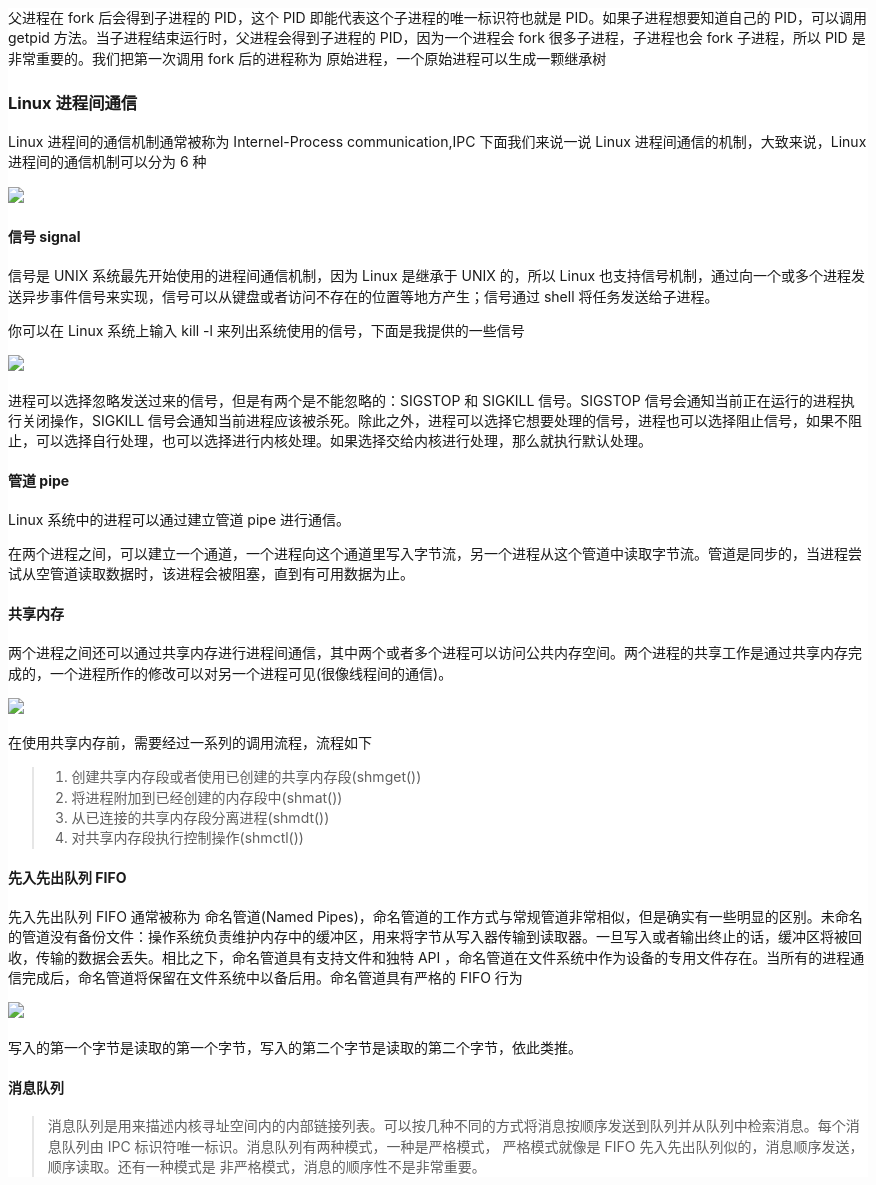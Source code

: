 父进程在 fork 后会得到子进程的 PID，这个 PID 即能代表这个子进程的唯一标识符也就是 PID。如果子进程想要知道自己的 PID，可以调用 getpid 方法。当子进程结束运行时，父进程会得到子进程的 PID，因为一个进程会 fork 很多子进程，子进程也会 fork 子进程，所以 PID 是非常重要的。我们把第一次调用 fork 后的进程称为 原始进程，一个原始进程可以生成一颗继承树

### Linux 进程间通信

Linux 进程间的通信机制通常被称为 Internel-Process communication,IPC 下面我们来说一说 Linux 进程间通信的机制，大致来说，Linux 进程间的通信机制可以分为 6 种

![](https://img-blog.csdnimg.cn/img_convert/603cf2d977b22c53f5b2790ab4c04dc3.png)

#### 信号 signal

信号是 UNIX 系统最先开始使用的进程间通信机制，因为 Linux 是继承于 UNIX 的，所以 Linux 也支持信号机制，通过向一个或多个进程发送异步事件信号来实现，信号可以从键盘或者访问不存在的位置等地方产生；信号通过 shell 将任务发送给子进程。

你可以在 Linux 系统上输入 kill -l 来列出系统使用的信号，下面是我提供的一些信号

![](https://img-blog.csdnimg.cn/img_convert/5862392401578d2116f8af90ad7d4aba.png)

进程可以选择忽略发送过来的信号，但是有两个是不能忽略的：SIGSTOP 和 SIGKILL 信号。SIGSTOP 信号会通知当前正在运行的进程执行关闭操作，SIGKILL 信号会通知当前进程应该被杀死。除此之外，进程可以选择它想要处理的信号，进程也可以选择阻止信号，如果不阻止，可以选择自行处理，也可以选择进行内核处理。如果选择交给内核进行处理，那么就执行默认处理。

#### 管道 pipe

Linux 系统中的进程可以通过建立管道 pipe 进行通信。

在两个进程之间，可以建立一个通道，一个进程向这个通道里写入字节流，另一个进程从这个管道中读取字节流。管道是同步的，当进程尝试从空管道读取数据时，该进程会被阻塞，直到有可用数据为止。

#### 共享内存

两个进程之间还可以通过共享内存进行进程间通信，其中两个或者多个进程可以访问公共内存空间。两个进程的共享工作是通过共享内存完成的，一个进程所作的修改可以对另一个进程可见(很像线程间的通信)。

![](https://img-blog.csdnimg.cn/img_convert/60d7a6344fd35ffc4be912210a9fc655.png)

在使用共享内存前，需要经过一系列的调用流程，流程如下

>1. 创建共享内存段或者使用已创建的共享内存段(shmget())
>2. 将进程附加到已经创建的内存段中(shmat())
>3. 从已连接的共享内存段分离进程(shmdt())
>4. 对共享内存段执行控制操作(shmctl())

#### 先入先出队列 FIFO

先入先出队列 FIFO 通常被称为 命名管道(Named Pipes)，命名管道的工作方式与常规管道非常相似，但是确实有一些明显的区别。未命名的管道没有备份文件：操作系统负责维护内存中的缓冲区，用来将字节从写入器传输到读取器。一旦写入或者输出终止的话，缓冲区将被回收，传输的数据会丢失。相比之下，命名管道具有支持文件和独特 API ，命名管道在文件系统中作为设备的专用文件存在。当所有的进程通信完成后，命名管道将保留在文件系统中以备后用。命名管道具有严格的 FIFO 行为

![](https://img-blog.csdnimg.cn/img_convert/b63b3178ac4828964d3c00d2b72e39d9.png)

写入的第一个字节是读取的第一个字节，写入的第二个字节是读取的第二个字节，依此类推。

#### 消息队列

> 消息队列是用来描述内核寻址空间内的内部链接列表。可以按几种不同的方式将消息按顺序发送到队列并从队列中检索消息。每个消息队列由 IPC 标识符唯一标识。消息队列有两种模式，一种是严格模式， 严格模式就像是 FIFO 先入先出队列似的，消息顺序发送，顺序读取。还有一种模式是 非严格模式，消息的顺序性不是非常重要。
